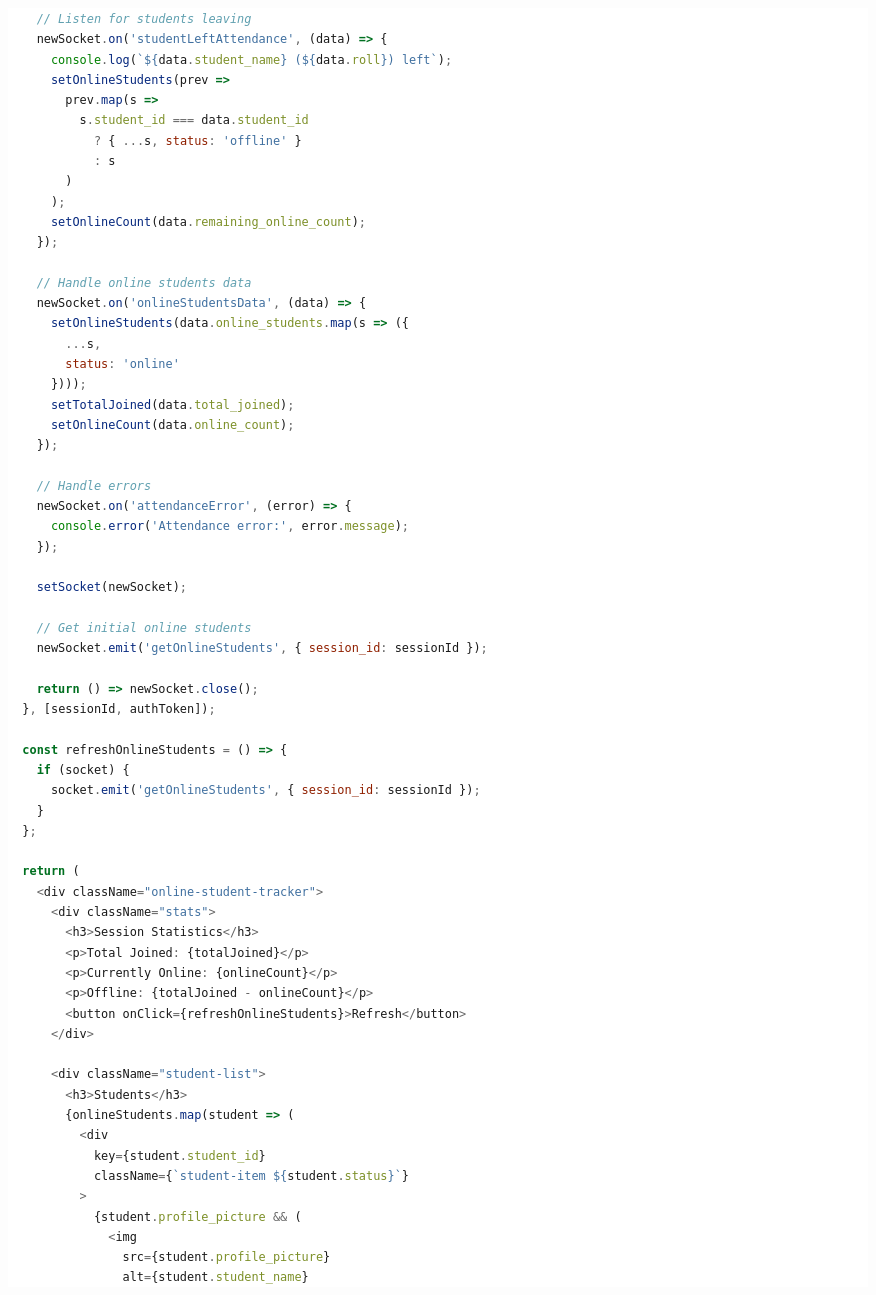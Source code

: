 ```javascript
    // Listen for students leaving
    newSocket.on('studentLeftAttendance', (data) => {
      console.log(`${data.student_name} (${data.roll}) left`);
      setOnlineStudents(prev => 
        prev.map(s => 
          s.student_id === data.student_id 
            ? { ...s, status: 'offline' }
            : s
        )
      );
      setOnlineCount(data.remaining_online_count);
    });

    // Handle online students data
    newSocket.on('onlineStudentsData', (data) => {
      setOnlineStudents(data.online_students.map(s => ({
        ...s,
        status: 'online'
      })));
      setTotalJoined(data.total_joined);
      setOnlineCount(data.online_count);
    });

    // Handle errors
    newSocket.on('attendanceError', (error) => {
      console.error('Attendance error:', error.message);
    });

    setSocket(newSocket);

    // Get initial online students
    newSocket.emit('getOnlineStudents', { session_id: sessionId });

    return () => newSocket.close();
  }, [sessionId, authToken]);

  const refreshOnlineStudents = () => {
    if (socket) {
      socket.emit('getOnlineStudents', { session_id: sessionId });
    }
  };

  return (
    <div className="online-student-tracker">
      <div className="stats">
        <h3>Session Statistics</h3>
        <p>Total Joined: {totalJoined}</p>
        <p>Currently Online: {onlineCount}</p>
        <p>Offline: {totalJoined - onlineCount}</p>
        <button onClick={refreshOnlineStudents}>Refresh</button>
      </div>

      <div className="student-list">
        <h3>Students</h3>
        {onlineStudents.map(student => (
          <div 
            key={student.student_id} 
            className={`student-item ${student.status}`}
          >
            {student.profile_picture && (
              <img 
                src={student.profile_picture} 
                alt={student.student_name}
```